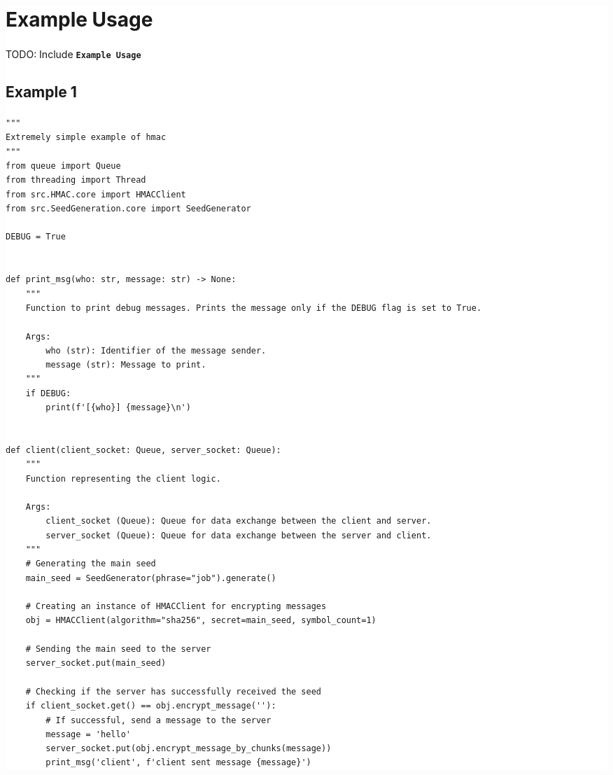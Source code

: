 
# Example Usage
TODO: Include **`Example Usage`**

## Example 1

    """
    Extremely simple example of hmac
    """
    from queue import Queue
    from threading import Thread
    from src.HMAC.core import HMACClient
    from src.SeedGeneration.core import SeedGenerator
    
    DEBUG = True
    
    
    def print_msg(who: str, message: str) -> None:
        """
        Function to print debug messages. Prints the message only if the DEBUG flag is set to True.
    
        Args:
            who (str): Identifier of the message sender.
            message (str): Message to print.
        """
        if DEBUG:
            print(f'[{who}] {message}\n')
    
    
    def client(client_socket: Queue, server_socket: Queue):
        """
        Function representing the client logic.
    
        Args:
            client_socket (Queue): Queue for data exchange between the client and server.
            server_socket (Queue): Queue for data exchange between the server and client.
        """
        # Generating the main seed
        main_seed = SeedGenerator(phrase="job").generate()
    
        # Creating an instance of HMACClient for encrypting messages
        obj = HMACClient(algorithm="sha256", secret=main_seed, symbol_count=1)
    
        # Sending the main seed to the server
        server_socket.put(main_seed)
    
        # Checking if the server has successfully received the seed
        if client_socket.get() == obj.encrypt_message(''):
            # If successful, send a message to the server
            message = 'hello'
            server_socket.put(obj.encrypt_message_by_chunks(message))
            print_msg('client', f'client sent message {message}')
    
